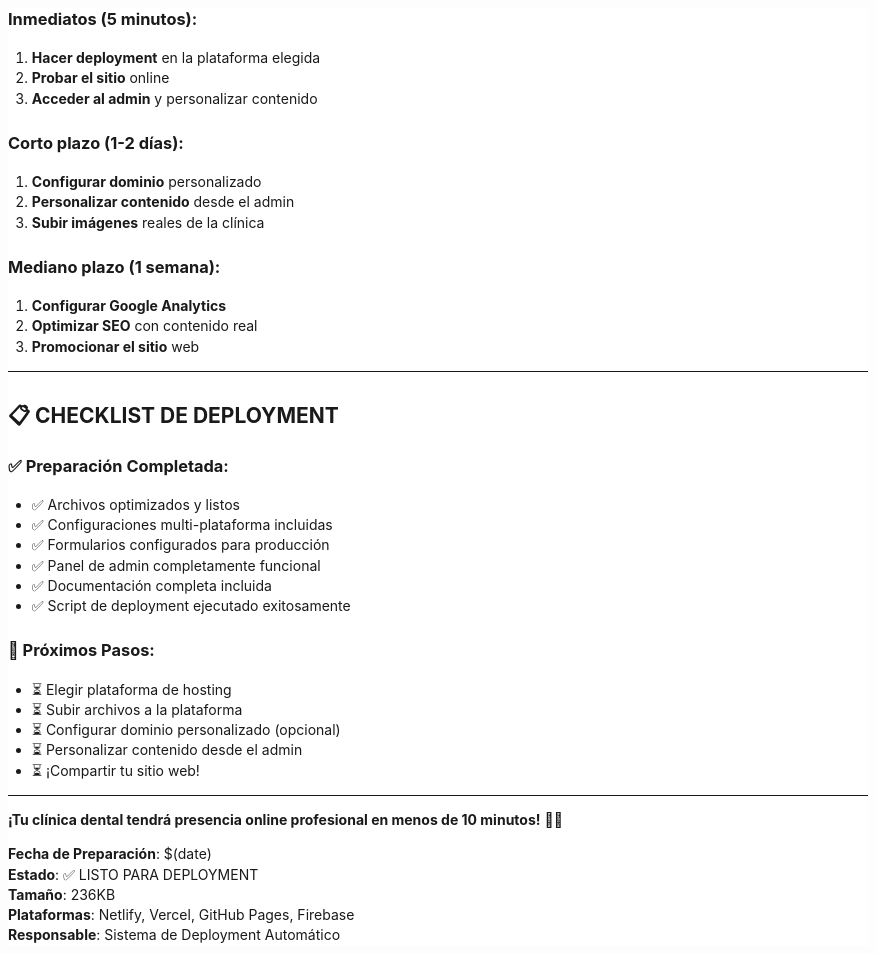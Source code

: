 ### **Inmediatos (5 minutos):**
1. **Hacer deployment** en la plataforma elegida
2. **Probar el sitio** online
3. **Acceder al admin** y personalizar contenido

### **Corto plazo (1-2 días):**
1. **Configurar dominio** personalizado
2. **Personalizar contenido** desde el admin
3. **Subir imágenes** reales de la clínica

### **Mediano plazo (1 semana):**
1. **Configurar Google Analytics**
2. **Optimizar SEO** con contenido real
3. **Promocionar el sitio** web

---

## 📋 **CHECKLIST DE DEPLOYMENT**

### **✅ Preparación Completada:**
- ✅ Archivos optimizados y listos
- ✅ Configuraciones multi-plataforma incluidas
- ✅ Formularios configurados para producción
- ✅ Panel de admin completamente funcional
- ✅ Documentación completa incluida
- ✅ Script de deployment ejecutado exitosamente

### **🔄 Próximos Pasos:**
- ⏳ Elegir plataforma de hosting
- ⏳ Subir archivos a la plataforma
- ⏳ Configurar dominio personalizado (opcional)
- ⏳ Personalizar contenido desde el admin
- ⏳ ¡Compartir tu sitio web!

---

**¡Tu clínica dental tendrá presencia online profesional en menos de 10 minutos!** 🚀✨

**Fecha de Preparación**: $(date)  
**Estado**: ✅ LISTO PARA DEPLOYMENT  
**Tamaño**: 236KB  
**Plataformas**: Netlify, Vercel, GitHub Pages, Firebase  
**Responsable**: Sistema de Deployment Automático


